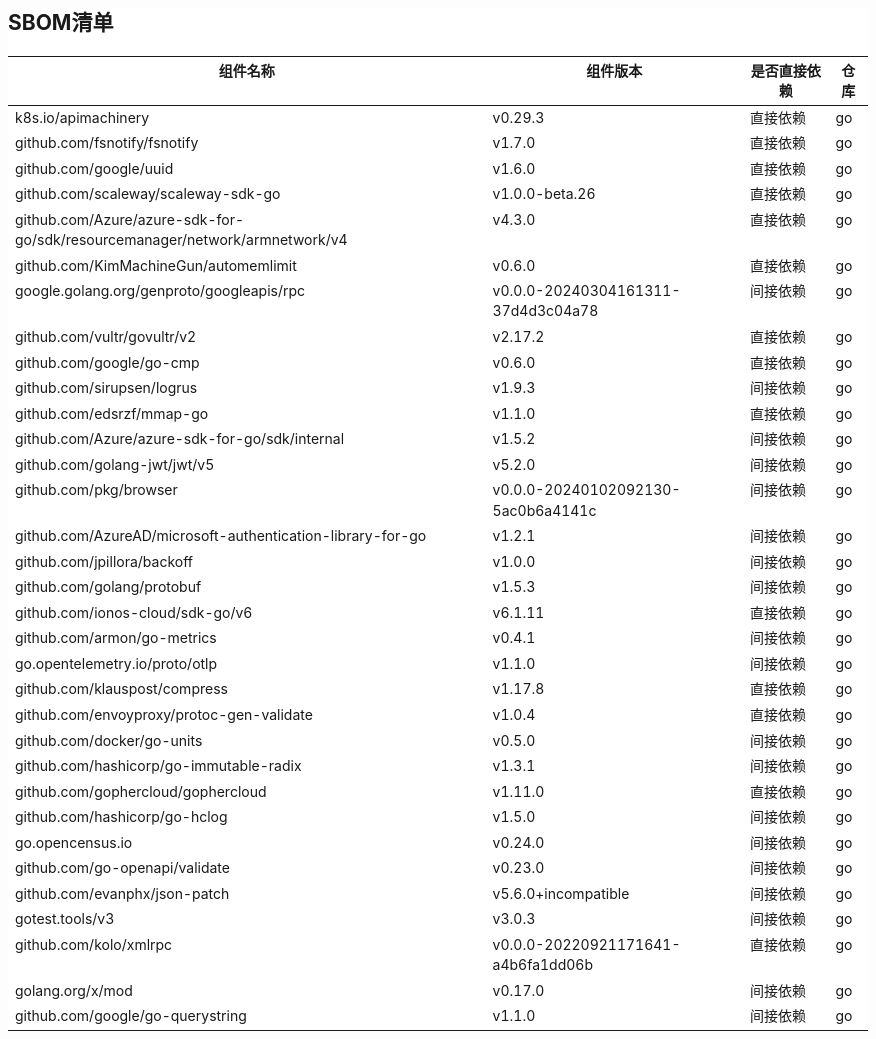 


## SBOM清单

| 组件名称 | 组件版本 | 是否直接依赖 | 仓库 |
| -------- | -------- | ------------ | ---- |
|k8s.io/apimachinery|v0.29.3|直接依赖|go|
|github.com/fsnotify/fsnotify|v1.7.0|直接依赖|go|
|github.com/google/uuid|v1.6.0|直接依赖|go|
|github.com/scaleway/scaleway-sdk-go|v1.0.0-beta.26|直接依赖|go|
|github.com/Azure/azure-sdk-for-go/sdk/resourcemanager/network/armnetwork/v4|v4.3.0|直接依赖|go|
|github.com/KimMachineGun/automemlimit|v0.6.0|直接依赖|go|
|google.golang.org/genproto/googleapis/rpc|v0.0.0-20240304161311-37d4d3c04a78|间接依赖|go|
|github.com/vultr/govultr/v2|v2.17.2|直接依赖|go|
|github.com/google/go-cmp|v0.6.0|直接依赖|go|
|github.com/sirupsen/logrus|v1.9.3|间接依赖|go|
|github.com/edsrzf/mmap-go|v1.1.0|直接依赖|go|
|github.com/Azure/azure-sdk-for-go/sdk/internal|v1.5.2|间接依赖|go|
|github.com/golang-jwt/jwt/v5|v5.2.0|间接依赖|go|
|github.com/pkg/browser|v0.0.0-20240102092130-5ac0b6a4141c|间接依赖|go|
|github.com/AzureAD/microsoft-authentication-library-for-go|v1.2.1|间接依赖|go|
|github.com/jpillora/backoff|v1.0.0|间接依赖|go|
|github.com/golang/protobuf|v1.5.3|间接依赖|go|
|github.com/ionos-cloud/sdk-go/v6|v6.1.11|直接依赖|go|
|github.com/armon/go-metrics|v0.4.1|间接依赖|go|
|go.opentelemetry.io/proto/otlp|v1.1.0|间接依赖|go|
|github.com/klauspost/compress|v1.17.8|直接依赖|go|
|github.com/envoyproxy/protoc-gen-validate|v1.0.4|直接依赖|go|
|github.com/docker/go-units|v0.5.0|间接依赖|go|
|github.com/hashicorp/go-immutable-radix|v1.3.1|间接依赖|go|
|github.com/gophercloud/gophercloud|v1.11.0|直接依赖|go|
|github.com/hashicorp/go-hclog|v1.5.0|间接依赖|go|
|go.opencensus.io|v0.24.0|间接依赖|go|
|github.com/go-openapi/validate|v0.23.0|间接依赖|go|
|github.com/evanphx/json-patch|v5.6.0+incompatible|间接依赖|go|
|gotest.tools/v3|v3.0.3|间接依赖|go|
|github.com/kolo/xmlrpc|v0.0.0-20220921171641-a4b6fa1dd06b|直接依赖|go|
|golang.org/x/mod|v0.17.0|间接依赖|go|
|github.com/google/go-querystring|v1.1.0|间接依赖|go|